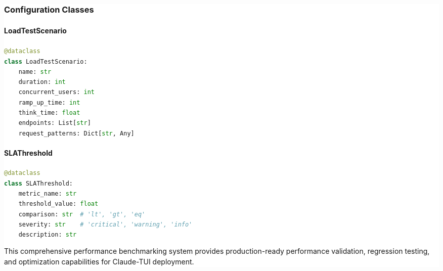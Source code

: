 ### Configuration Classes

#### LoadTestScenario

```python
@dataclass
class LoadTestScenario:
    name: str
    duration: int
    concurrent_users: int
    ramp_up_time: int
    think_time: float
    endpoints: List[str]
    request_patterns: Dict[str, Any]
```

#### SLAThreshold

```python
@dataclass
class SLAThreshold:
    metric_name: str
    threshold_value: float
    comparison: str  # 'lt', 'gt', 'eq'
    severity: str    # 'critical', 'warning', 'info'
    description: str
```

This comprehensive performance benchmarking system provides production-ready performance validation, regression testing, and optimization capabilities for Claude-TUI deployment.